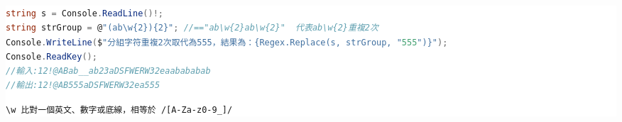 ```text
```
```c#
string s = Console.ReadLine()!;
string strGroup = @"(ab\w{2}){2}"; //=="ab\w{2}ab\w{2}"  代表ab\w{2}重複2次
Console.WriteLine($"分組字符重複2次取代為555，結果為：{Regex.Replace(s, strGroup, "555")}");
Console.ReadKey();
//輸入:12!@ABab__ab23aDSFWERW32eaabababab
//輸出:12!@AB555aDSFWERW32ea555
```
```text
\w 比對一個英文、數字或底線，相等於 /[A-Za-z0-9_]/
```